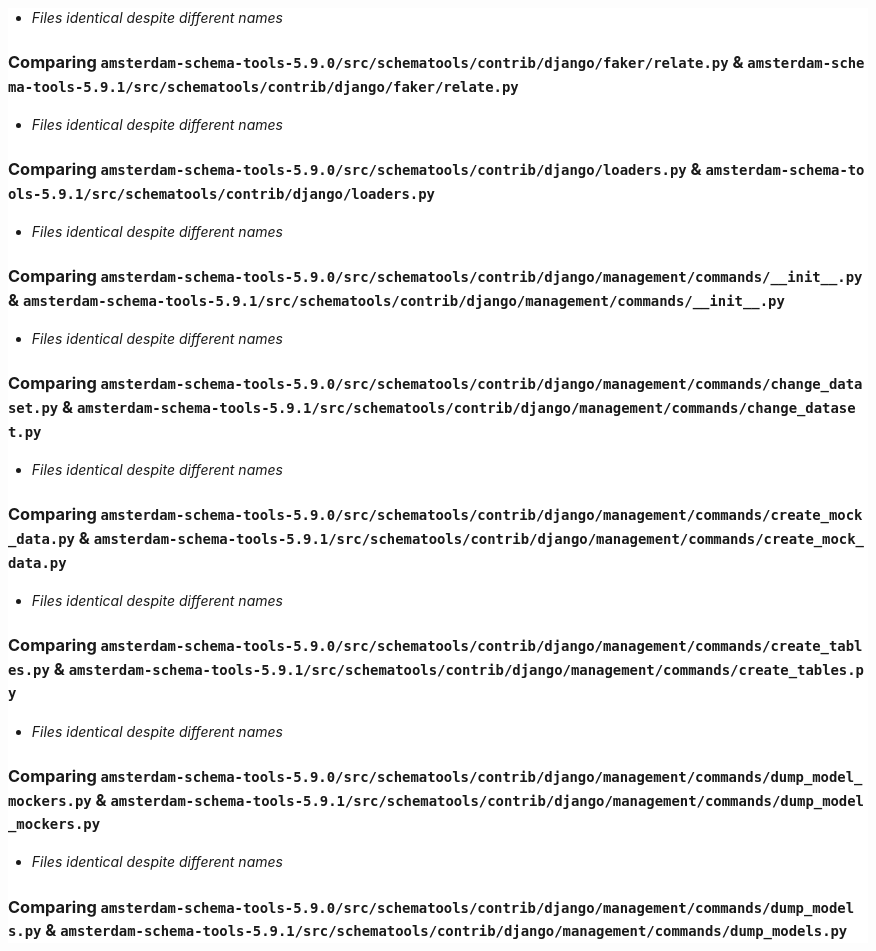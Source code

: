  * *Files identical despite different names*

### Comparing `amsterdam-schema-tools-5.9.0/src/schematools/contrib/django/faker/relate.py` & `amsterdam-schema-tools-5.9.1/src/schematools/contrib/django/faker/relate.py`

 * *Files identical despite different names*

### Comparing `amsterdam-schema-tools-5.9.0/src/schematools/contrib/django/loaders.py` & `amsterdam-schema-tools-5.9.1/src/schematools/contrib/django/loaders.py`

 * *Files identical despite different names*

### Comparing `amsterdam-schema-tools-5.9.0/src/schematools/contrib/django/management/commands/__init__.py` & `amsterdam-schema-tools-5.9.1/src/schematools/contrib/django/management/commands/__init__.py`

 * *Files identical despite different names*

### Comparing `amsterdam-schema-tools-5.9.0/src/schematools/contrib/django/management/commands/change_dataset.py` & `amsterdam-schema-tools-5.9.1/src/schematools/contrib/django/management/commands/change_dataset.py`

 * *Files identical despite different names*

### Comparing `amsterdam-schema-tools-5.9.0/src/schematools/contrib/django/management/commands/create_mock_data.py` & `amsterdam-schema-tools-5.9.1/src/schematools/contrib/django/management/commands/create_mock_data.py`

 * *Files identical despite different names*

### Comparing `amsterdam-schema-tools-5.9.0/src/schematools/contrib/django/management/commands/create_tables.py` & `amsterdam-schema-tools-5.9.1/src/schematools/contrib/django/management/commands/create_tables.py`

 * *Files identical despite different names*

### Comparing `amsterdam-schema-tools-5.9.0/src/schematools/contrib/django/management/commands/dump_model_mockers.py` & `amsterdam-schema-tools-5.9.1/src/schematools/contrib/django/management/commands/dump_model_mockers.py`

 * *Files identical despite different names*

### Comparing `amsterdam-schema-tools-5.9.0/src/schematools/contrib/django/management/commands/dump_models.py` & `amsterdam-schema-tools-5.9.1/src/schematools/contrib/django/management/commands/dump_models.py`
